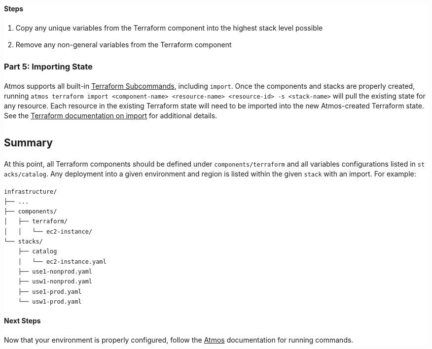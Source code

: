 #### Steps
1. Copy any unique variables from the Terraform component into the highest stack level possible

2. Remove any non-general variables from the Terraform component

### **Part 5**: Importing State
Atmos supports all built-in [Terraform Subcommands](https://www.terraform.io/docs/cli/commands/index.html), including `import`. Once the components and stacks are properly created, running `atmos terraform import <component-name> <resource-name> <resource-id> -s <stack-name>` will pull the existing state for any resource. Each resource in the existing Terraform state will need to be imported into the new Atmos-created Terraform state. See the [Terraform documentation on import](https://www.terraform.io/docs/cli/import/index.html) for additional details.

## Summary
At this point, all Terraform components should be defined under `components/terraform` and all variables configurations listed in `stacks/catalog`. Any deployment into a given environment and region is listed within the given `stack` with an import. For example:

```
infrastructure/
├── ...
├── components/
│   ├── terraform/
│   │   └── ec2-instance/
└── stacks/
    ├── catalog
    │   └── ec2-instance.yaml
    ├── use1-nonprod.yaml
    ├── usw1-nonprod.yaml
    ├── use1-prod.yaml
    └── usw1-prod.yaml
```

#### Next Steps
Now that your environment is properly configured, follow the [Atmos](/fundamentals/atmos) documentation for running commands.


